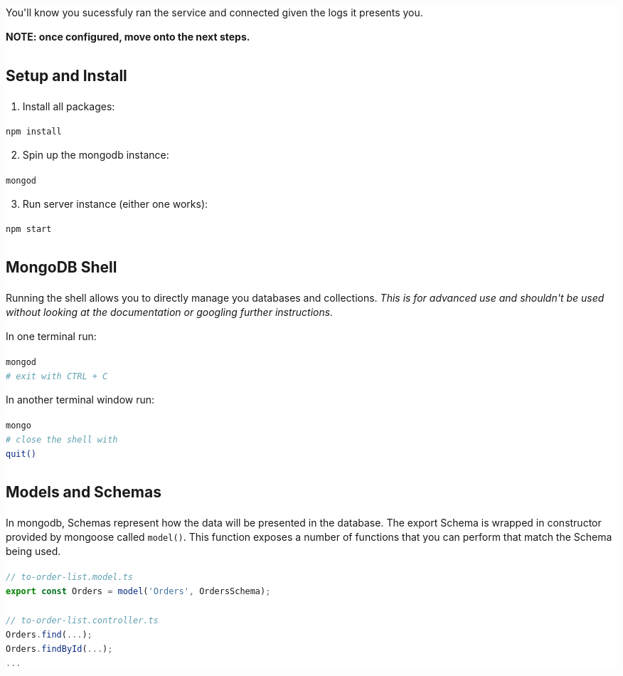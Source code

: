 You'll know you sucessfuly ran the service and connected given the logs it presents you.

**NOTE: once configured, move onto the next steps.**

## Setup and Install

1. Install all packages:

```bash
npm install
```

2. Spin up the mongodb instance:

```bash
mongod
```

3. Run server instance (either one works):

```bash
npm start
```

## MongoDB Shell

Running the shell allows you to directly manage you databases and collections. *This is for advanced use and shouldn't be used without looking at the documentation or googling further instructions.*

In one terminal run:

```bash
mongod
# exit with CTRL + C
```

In another terminal window run:

```bash
mongo
# close the shell with
quit()
```



## Models and Schemas

In mongodb, Schemas represent how the data will be presented in the database. The export Schema is wrapped in constructor provided by mongoose called `model()`. This function exposes a number of functions that you can perform that match the Schema being used.

```typescript
// to-order-list.model.ts
export const Orders = model('Orders', OrdersSchema);

// to-order-list.controller.ts
Orders.find(...);
Orders.findById(...);
...
```
